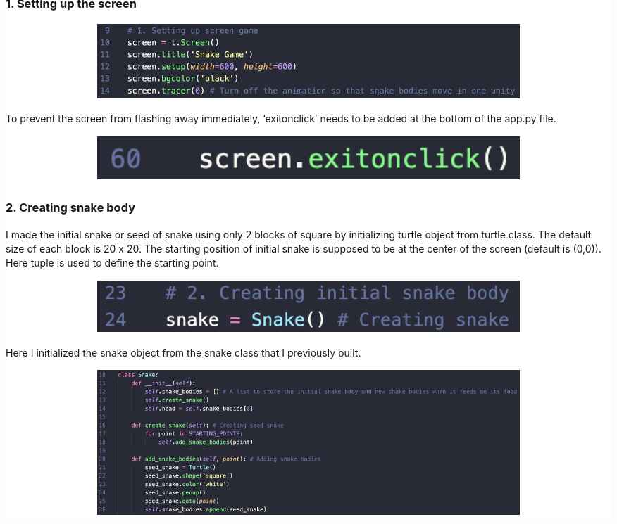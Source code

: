 <p style="margin-bottom:-30px"></p>

### 1.	Setting up the screen

<p align="center">
  <img src="/assets/images/banners/snake_game/part1a.png" width="600">
</p>

To prevent the screen from flashing away immediately, ‘exitonclick’ needs to be added at the bottom of the app.py file.

<p align="center">
  <img src="/assets/images/banners/snake_game/part1b.png" width="600">
</p>

### 2.	Creating snake body

I made the initial snake or seed of snake using only 2 blocks of square by initializing turtle object from turtle class. The default size of each block is 20 x 20. The starting position of initial snake is supposed to be at the center of the screen (default is (0,0)). Here tuple is used to define the starting point.

<p align="center">
  <img src="/assets/images/banners/snake_game/part2a.png" width="600">
</p>

Here I initialized the snake object from the snake class that I previously built.

<p align="center">
  <img src="/assets/images/banners/snake_game/part2b.png" width="600">
</p>
